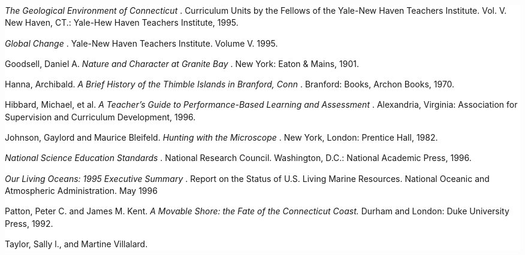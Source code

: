   <p>
   <i>
    The Geological Environment of Connecticut
   </i>
   . Curriculum Units by the Fellows of the Yale-New Haven Teachers Institute. Vol. V. New Haven, CT.: Yale-Hew Haven Teachers Institute, 1995.
  </p>
  <p>
   <i>
    Global Change
   </i>
   . Yale-New Haven Teachers Institute. Volume V. 1995.
  </p>
  <p>
   Goodsell, Daniel A.
   <i>
    Nature and Character at Granite Bay
   </i>
   . New York: Eaton &amp; Mains, 1901.
  </p>
  <p>
   Hanna, Archibald.
   <i>
    A Brief History of the Thimble Islands in Branford, Conn
   </i>
   . Branford: Books, Archon Books, 1970.
  </p>
  <p>
   Hibbard, Michael, et al.
   <i>
    A Teacher’s Guide to Performance-Based Learning and Assessment
   </i>
   . Alexandria, Virginia: Association for Supervision and Curriculum Development, 1996.
  </p>
  <p>
   Johnson, Gaylord and Maurice Bleifeld.
   <i>
    Hunting with the Microscope
   </i>
   . New York, London: Prentice Hall, 1982.
  </p>
  <p>
   <i>
    National Science Education Standards
   </i>
   . National Research Council. Washington, D.C.: National Academic Press, 1996.
  </p>
  <p>
   <i>
    Our Living Oceans: 1995 Executive Summary
   </i>
   . Report on the Status of U.S. Living Marine Resources. National Oceanic and Atmospheric Administration. May 1996
  </p>
  <p>
   Patton, Peter C. and James M. Kent.
   <i>
    A Movable Shore: the Fate of the Connecticut Coast.
   </i>
   Durham and London: Duke University Press, 1992.
  </p>
  <p>
   Taylor, Sally l., and Martine Villalard.
   <i>